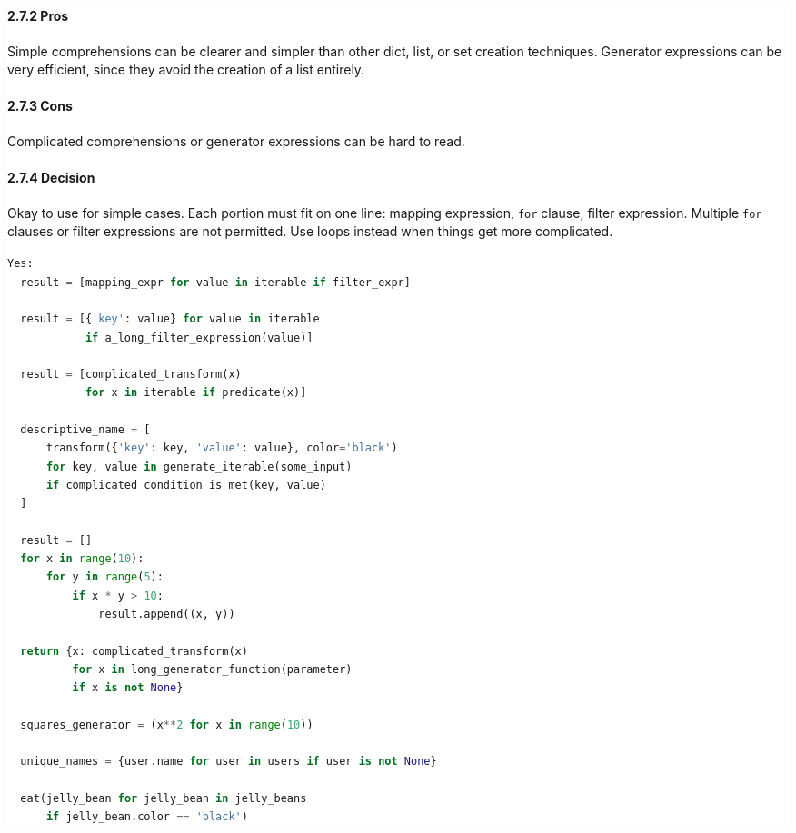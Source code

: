 <a id="s2.7.2-pros"></a> <a id="272-pros"></a>

<a id="comprehensions-pros"></a>

#### 2.7.2 Pros

Simple comprehensions can be clearer and simpler than other dict, list, or set
creation techniques. Generator expressions can be very efficient, since they
avoid the creation of a list entirely.

<a id="s2.7.3-cons"></a> <a id="273-cons"></a>

<a id="comprehensions-cons"></a>

#### 2.7.3 Cons

Complicated comprehensions or generator expressions can be hard to read.

<a id="s2.7.4-decision"></a> <a id="274-decision"></a>

<a id="comprehensions-decision"></a>

#### 2.7.4 Decision

Okay to use for simple cases. Each portion must fit on one line: mapping
expression, `for` clause, filter expression. Multiple `for` clauses or filter
expressions are not permitted. Use loops instead when things get more
complicated.

```python
Yes:
  result = [mapping_expr for value in iterable if filter_expr]

  result = [{'key': value} for value in iterable
            if a_long_filter_expression(value)]

  result = [complicated_transform(x)
            for x in iterable if predicate(x)]

  descriptive_name = [
      transform({'key': key, 'value': value}, color='black')
      for key, value in generate_iterable(some_input)
      if complicated_condition_is_met(key, value)
  ]

  result = []
  for x in range(10):
      for y in range(5):
          if x * y > 10:
              result.append((x, y))

  return {x: complicated_transform(x)
          for x in long_generator_function(parameter)
          if x is not None}

  squares_generator = (x**2 for x in range(10))

  unique_names = {user.name for user in users if user is not None}

  eat(jelly_bean for jelly_bean in jelly_beans
      if jelly_bean.color == 'black')
```
